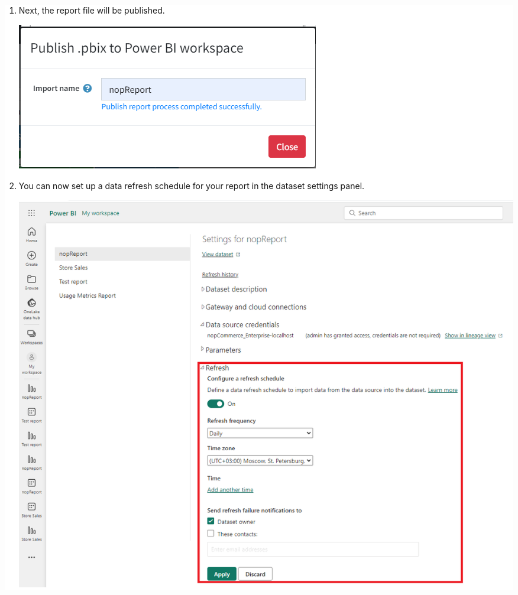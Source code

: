 1. Next, the report file will be published.

   ![Publish_complete](_static/microsoft-power-bi/Publish_complete.png)

1. You can now set up a data refresh schedule for your report in the dataset settings panel.

   ![Refresh_schedule](_static/microsoft-power-bi/Refresh_schedule.png)
